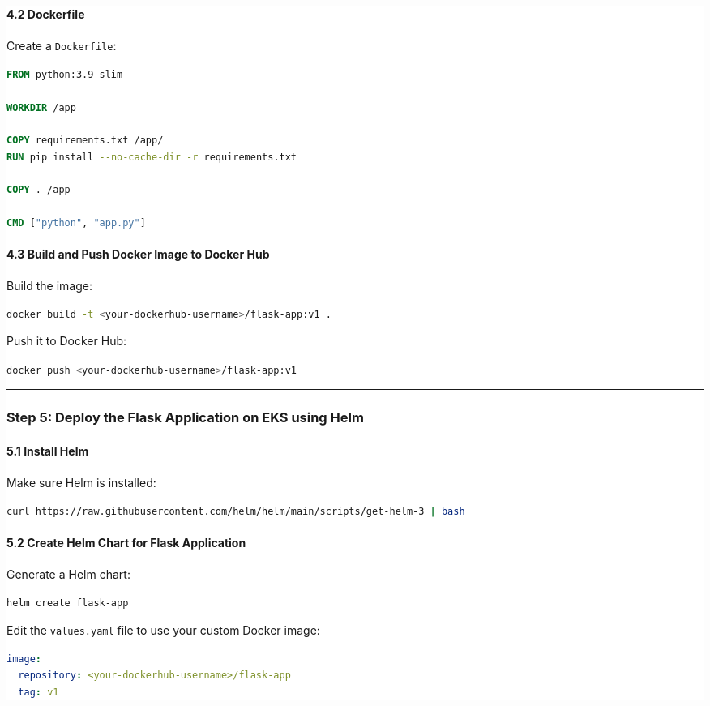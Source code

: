 #### 4.2 Dockerfile

Create a `Dockerfile`:

```dockerfile
FROM python:3.9-slim

WORKDIR /app

COPY requirements.txt /app/
RUN pip install --no-cache-dir -r requirements.txt

COPY . /app

CMD ["python", "app.py"]
```

#### 4.3 Build and Push Docker Image to Docker Hub

Build the image:

```bash
docker build -t <your-dockerhub-username>/flask-app:v1 .
```

Push it to Docker Hub:

```bash
docker push <your-dockerhub-username>/flask-app:v1
```

---

### **Step 5: Deploy the Flask Application on EKS using Helm**

#### 5.1 Install Helm

Make sure Helm is installed:

```bash
curl https://raw.githubusercontent.com/helm/helm/main/scripts/get-helm-3 | bash
```

#### 5.2 Create Helm Chart for Flask Application

Generate a Helm chart:

```bash
helm create flask-app
```

Edit the `values.yaml` file to use your custom Docker image:

```yaml
image:
  repository: <your-dockerhub-username>/flask-app
  tag: v1
```
